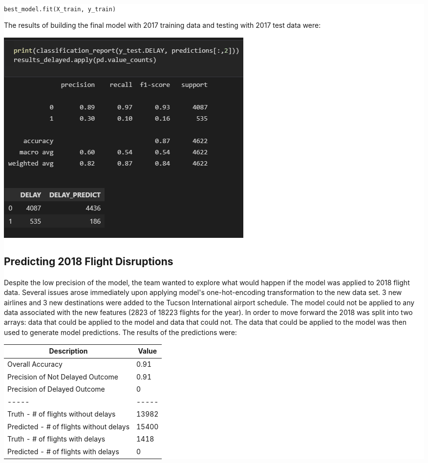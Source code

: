 ```python
best_model.fit(X_train, y_train)
```

The results of building the final model with 2017 training data and testing with 2017 test data were:

![2017 model results](images/random_forest_model_2017_test_results.png)

## Predicting 2018 Flight Disruptions
Despite the low precision of the model, the team wanted to explore what would happen if the model was applied to 2018 flight data.  Several issues arose immediately upon applying model's one-hot-encoding transformation to the new data set. 3 new airlines and 3 new destinations were added to the Tucson International airport schedule.  The model could not be applied to any data associated with the new features (2823 of 18223 flights for the year). In order to move forward the 2018 was split into two arrays: data that could be applied to the model and data that could not.  The data that could be applied to the model was then used to generate model predictions. The results of the predictions were:

| Description | Value |
|-----|-----|
| Overall Accuracy | 0.91 |
| Precision of Not Delayed Outcome | 0.91 |
| Precision of Delayed Outcome | 0 |
|-----|-----|
| Truth - # of flights without delays | 13982 |
| Predicted - # of flights without delays | 15400 | 
| Truth - # of flights with delays | 1418 |
| Predicted - # of flights with delays | 0 |
